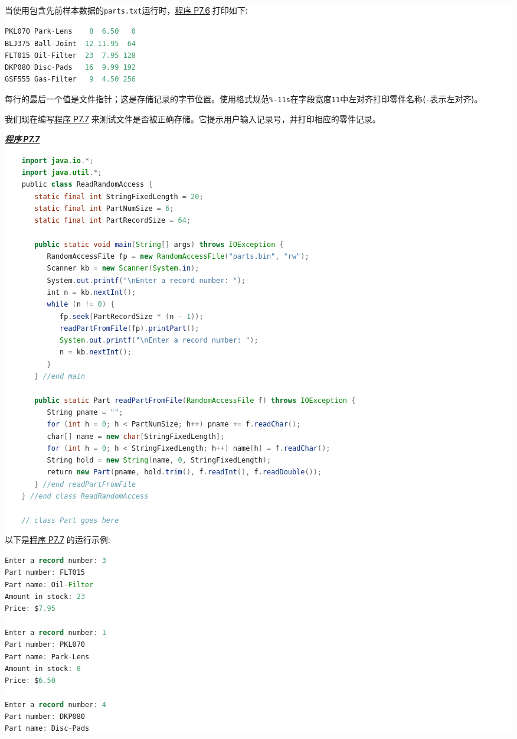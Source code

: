 当使用包含先前样本数据的`parts.txt`运行时，[程序 P7.6](#list6) 打印如下:

```java
PKL070 Park-Lens    8  6.50   0
BLJ375 Ball-Joint  12 11.95  64
FLT015 Oil-Filter  23  7.95 128
DKP080 Disc-Pads   16  9.99 192
GSF555 Gas-Filter   9  4.50 256
```

每行的最后一个值是文件指针；这是存储记录的字节位置。使用格式规范`%-11s`在字段宽度`11`中左对齐打印零件名称(`-`表示左对齐)。

我们现在编写[程序 P7.7](#list7) 来测试文件是否被正确存储。它提示用户输入记录号，并打印相应的零件记录。

***[程序 P7.7](#_list7)***

```java
    import java.io.*;
    import java.util.*;
    public class ReadRandomAccess {
       static final int StringFixedLength = 20;
       static final int PartNumSize = 6;
       static final int PartRecordSize = 64;

       public static void main(String[] args) throws IOException {
          RandomAccessFile fp = new RandomAccessFile("parts.bin", "rw");
          Scanner kb = new Scanner(System.in);
          System.out.printf("\nEnter a record number: ");
          int n = kb.nextInt();
          while (n != 0) {
             fp.seek(PartRecordSize * (n - 1));
             readPartFromFile(fp).printPart();
             System.out.printf("\nEnter a record number: ");
             n = kb.nextInt();
          }
       } //end main

       public static Part readPartFromFile(RandomAccessFile f) throws IOException {
          String pname = "";
          for (int h = 0; h < PartNumSize; h++) pname += f.readChar();
          char[] name = new char[StringFixedLength];
          for (int h = 0; h < StringFixedLength; h++) name[h] = f.readChar();
          String hold = new String(name, 0, StringFixedLength);
          return new Part(pname, hold.trim(), f.readInt(), f.readDouble());
       } //end readPartFromFile
    } //end class ReadRandomAccess

    // class Part goes here
```

以下是[程序 P7.7](#list7) 的运行示例:

```java
Enter a record number: 3
Part number: FLT015
Part name: Oil-Filter
Amount in stock: 23
Price: $7.95

Enter a record number: 1
Part number: PKL070
Part name: Park-Lens
Amount in stock: 8
Price: $6.50

Enter a record number: 4
Part number: DKP080
Part name: Disc-Pads
```